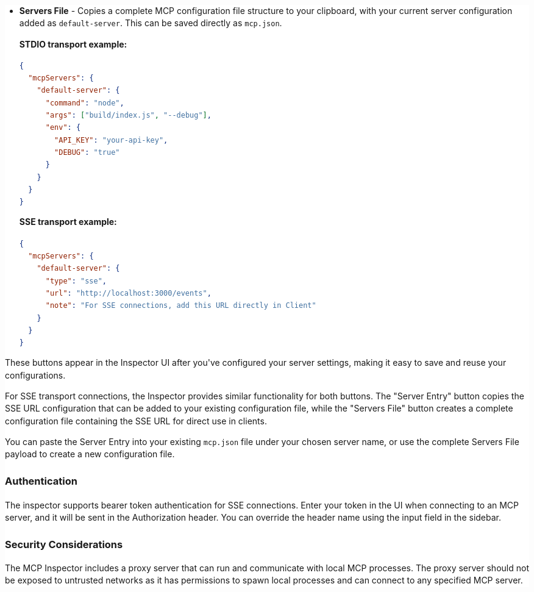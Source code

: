 - **Servers File** - Copies a complete MCP configuration file structure to your clipboard, with your current server configuration added as `default-server`. This can be saved directly as `mcp.json`.

  **STDIO transport example:**

  ```json
  {
    "mcpServers": {
      "default-server": {
        "command": "node",
        "args": ["build/index.js", "--debug"],
        "env": {
          "API_KEY": "your-api-key",
          "DEBUG": "true"
        }
      }
    }
  }
  ```

  **SSE transport example:**

  ```json
  {
    "mcpServers": {
      "default-server": {
        "type": "sse",
        "url": "http://localhost:3000/events",
        "note": "For SSE connections, add this URL directly in Client"
      }
    }
  }
  ```

These buttons appear in the Inspector UI after you've configured your server settings, making it easy to save and reuse your configurations.

For SSE transport connections, the Inspector provides similar functionality for both buttons. The "Server Entry" button copies the SSE URL configuration that can be added to your existing configuration file, while the "Servers File" button creates a complete configuration file containing the SSE URL for direct use in clients.

You can paste the Server Entry into your existing `mcp.json` file under your chosen server name, or use the complete Servers File payload to create a new configuration file.

### Authentication

The inspector supports bearer token authentication for SSE connections. Enter your token in the UI when connecting to an MCP server, and it will be sent in the Authorization header. You can override the header name using the input field in the sidebar.

### Security Considerations

The MCP Inspector includes a proxy server that can run and communicate with local MCP processes. The proxy server should not be exposed to untrusted networks as it has permissions to spawn local processes and can connect to any specified MCP server.

